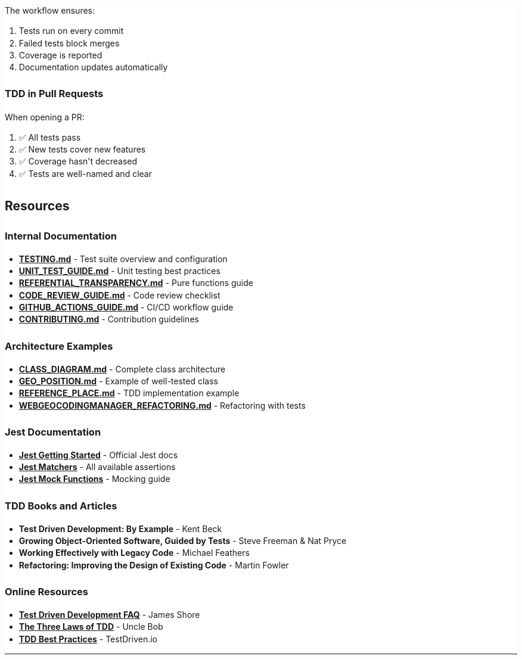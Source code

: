 The workflow ensures:
1. Tests run on every commit
2. Failed tests block merges
3. Coverage is reported
4. Documentation updates automatically

### TDD in Pull Requests

When opening a PR:
1. ✅ All tests pass
2. ✅ New tests cover new features
3. ✅ Coverage hasn't decreased
4. ✅ Tests are well-named and clear

## Resources

### Internal Documentation

- **[TESTING.md](../TESTING.md)** - Test suite overview and configuration
- **[UNIT_TEST_GUIDE.md](./UNIT_TEST_GUIDE.md)** - Unit testing best practices
- **[REFERENTIAL_TRANSPARENCY.md](./REFERENTIAL_TRANSPARENCY.md)** - Pure functions guide
- **[CODE_REVIEW_GUIDE.md](./CODE_REVIEW_GUIDE.md)** - Code review checklist
- **[GITHUB_ACTIONS_GUIDE.md](../docs/github/GITHUB_ACTIONS_GUIDE.md)** - CI/CD workflow guide
- **[CONTRIBUTING.md](./CONTRIBUTING.md)** - Contribution guidelines

### Architecture Examples
- **[CLASS_DIAGRAM.md](../docs/architecture/CLASS_DIAGRAM.md)** - Complete class architecture
- **[GEO_POSITION.md](../docs/architecture/GEO_POSITION.md)** - Example of well-tested class
- **[REFERENCE_PLACE.md](../docs/architecture/REFERENCE_PLACE.md)** - TDD implementation example
- **[WEBGEOCODINGMANAGER_REFACTORING.md](../docs/architecture/WEBGEOCODINGMANAGER_REFACTORING.md)** - Refactoring with tests

### Jest Documentation

- **[Jest Getting Started](https://jestjs.io/docs/getting-started)** - Official Jest docs
- **[Jest Matchers](https://jestjs.io/docs/expect)** - All available assertions
- **[Jest Mock Functions](https://jestjs.io/docs/mock-functions)** - Mocking guide

### TDD Books and Articles

- **Test Driven Development: By Example** - Kent Beck
- **Growing Object-Oriented Software, Guided by Tests** - Steve Freeman & Nat Pryce
- **Working Effectively with Legacy Code** - Michael Feathers
- **Refactoring: Improving the Design of Existing Code** - Martin Fowler

### Online Resources

- **[Test Driven Development FAQ](http://www.jamesshore.com/v2/blog/2005/test-driven-development-faq)** - James Shore
- **[The Three Laws of TDD](http://butunclebob.com/ArticleS.UncleBob.TheThreeRulesOfTdd)** - Uncle Bob
- **[TDD Best Practices](https://testdriven.io/test-driven-development/)** - TestDriven.io

---